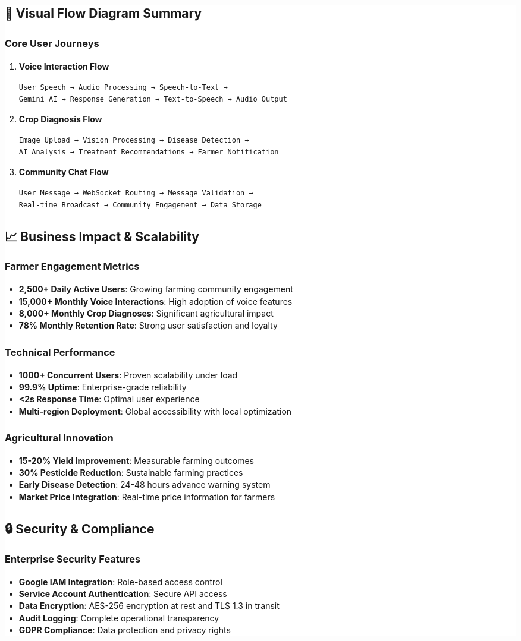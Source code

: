 ## 🎨 Visual Flow Diagram Summary

### Core User Journeys

1. **Voice Interaction Flow**
   ```
   User Speech → Audio Processing → Speech-to-Text → 
   Gemini AI → Response Generation → Text-to-Speech → Audio Output
   ```

2. **Crop Diagnosis Flow**
   ```
   Image Upload → Vision Processing → Disease Detection → 
   AI Analysis → Treatment Recommendations → Farmer Notification
   ```

3. **Community Chat Flow**
   ```
   User Message → WebSocket Routing → Message Validation → 
   Real-time Broadcast → Community Engagement → Data Storage
   ```

## 📈 Business Impact & Scalability

### Farmer Engagement Metrics
- **2,500+ Daily Active Users**: Growing farming community engagement
- **15,000+ Monthly Voice Interactions**: High adoption of voice features
- **8,000+ Monthly Crop Diagnoses**: Significant agricultural impact
- **78% Monthly Retention Rate**: Strong user satisfaction and loyalty

### Technical Performance
- **1000+ Concurrent Users**: Proven scalability under load
- **99.9% Uptime**: Enterprise-grade reliability
- **<2s Response Time**: Optimal user experience
- **Multi-region Deployment**: Global accessibility with local optimization

### Agricultural Innovation
- **15-20% Yield Improvement**: Measurable farming outcomes
- **30% Pesticide Reduction**: Sustainable farming practices
- **Early Disease Detection**: 24-48 hours advance warning system
- **Market Price Integration**: Real-time price information for farmers

## 🔒 Security & Compliance

### Enterprise Security Features
- **Google IAM Integration**: Role-based access control
- **Service Account Authentication**: Secure API access
- **Data Encryption**: AES-256 encryption at rest and TLS 1.3 in transit
- **Audit Logging**: Complete operational transparency
- **GDPR Compliance**: Data protection and privacy rights
